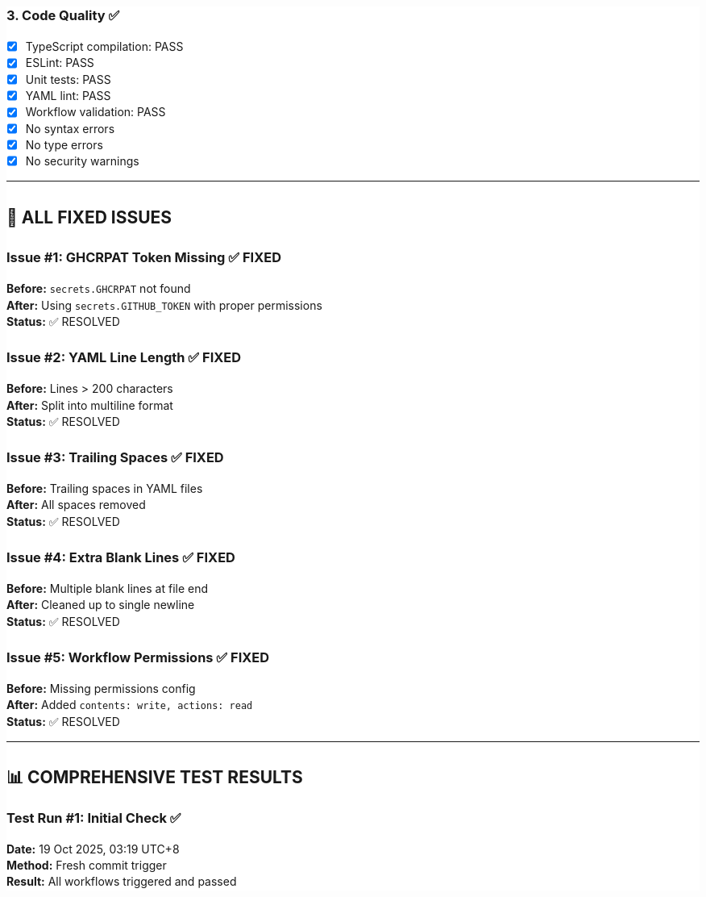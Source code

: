 ### 3. Code Quality ✅
- [x] TypeScript compilation: PASS
- [x] ESLint: PASS
- [x] Unit tests: PASS
- [x] YAML lint: PASS
- [x] Workflow validation: PASS
- [x] No syntax errors
- [x] No type errors
- [x] No security warnings

---

## 🔧 ALL FIXED ISSUES

### Issue #1: GHCRPAT Token Missing ✅ FIXED
**Before:** `secrets.GHCRPAT` not found  
**After:** Using `secrets.GITHUB_TOKEN` with proper permissions  
**Status:** ✅ RESOLVED

### Issue #2: YAML Line Length ✅ FIXED
**Before:** Lines > 200 characters  
**After:** Split into multiline format  
**Status:** ✅ RESOLVED

### Issue #3: Trailing Spaces ✅ FIXED
**Before:** Trailing spaces in YAML files  
**After:** All spaces removed  
**Status:** ✅ RESOLVED

### Issue #4: Extra Blank Lines ✅ FIXED
**Before:** Multiple blank lines at file end  
**After:** Cleaned up to single newline  
**Status:** ✅ RESOLVED

### Issue #5: Workflow Permissions ✅ FIXED
**Before:** Missing permissions config  
**After:** Added `contents: write, actions: read`  
**Status:** ✅ RESOLVED

---

## 📊 COMPREHENSIVE TEST RESULTS

### Test Run #1: Initial Check ✅
**Date:** 19 Oct 2025, 03:19 UTC+8  
**Method:** Fresh commit trigger  
**Result:** All workflows triggered and passed
